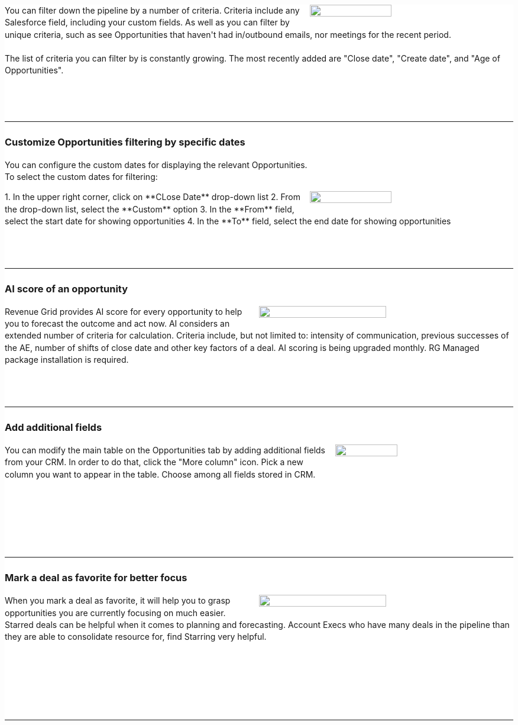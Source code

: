 <p> <img src="../../assets/images/guided/filters.gif" style="margin-left:15px;  float: right; width: 40%; height: 40%;">
You can filter down the pipeline by a number of criteria. Criteria include any Salesforce field, including your custom fields. As well as you can filter by unique criteria, such as see Opportunities that haven't had in/outbound emails, nor meetings for the recent period.<br><br>The list of criteria you can filter by is constantly growing. The most recently added are "Close date",  "Create date", and "Age of Opportunities".<br><br><br><br>
</p>
<hr>

### Customize Opportunities filtering by specific dates

You can configure the custom dates for displaying the relevant Opportunities.
<br>
To select the custom dates for filtering:

<img src="../../assets/images/12262022/custom.gif" style="margin-left:15px;  float: right; width: 40%; height: 40%;">
1. In the upper right corner, click on **CLose Date** drop-down list  
2. From the drop-down list, select the **Custom** option  
3. In the **From** field, select the start date for showing opportunities  
4. In the **To** field, select the end date for showing opportunities

<br><br>
<hr>


### AI score of an opportunity

<p> <img src="../../assets/images/09272022/6.png" style="margin-left:15px;  float: right; width: 50%; height: 50%;">
Revenue Grid provides AI score for every opportunity to help you to forecast the outcome and act now. AI considers an extended number of criteria for calculation. Criteria include, but not limited to: intensity of communication, previous successes of the AE, number of shifts of close date and other key factors of a deal. AI scoring is being upgraded monthly. RG Managed package installation is required.</p>
<br><br>

<hr>


### Add additional fields

<p> <img src="../../assets/images/05092022/add-columns.gif" style="margin-left:15px;  float: right; width: 35%; height: 35%;">
You can modify the main table on the Opportunities tab by adding additional fields from your CRM. In order to do that, click the "More column" icon. Pick a new column you want to appear in the table. Choose among all fields stored in CRM.</p>
<br><br><br><br><br>
<hr>

### Mark a deal as favorite for better focus

<p> <img src="../../assets/images/09272022/5.png" style="margin-left:15px;  float: right; width: 50%; height: 50%;">
When you mark a deal as favorite, it will help you to grasp opportunities you are currently focusing on much easier.
Starred deals can be helpful when it comes to planning and forecasting. Account Execs who have many deals in the pipeline than they are able to consolidate resource for, find Starring very helpful.</p>
<br><br><br><br><br>
<hr>
